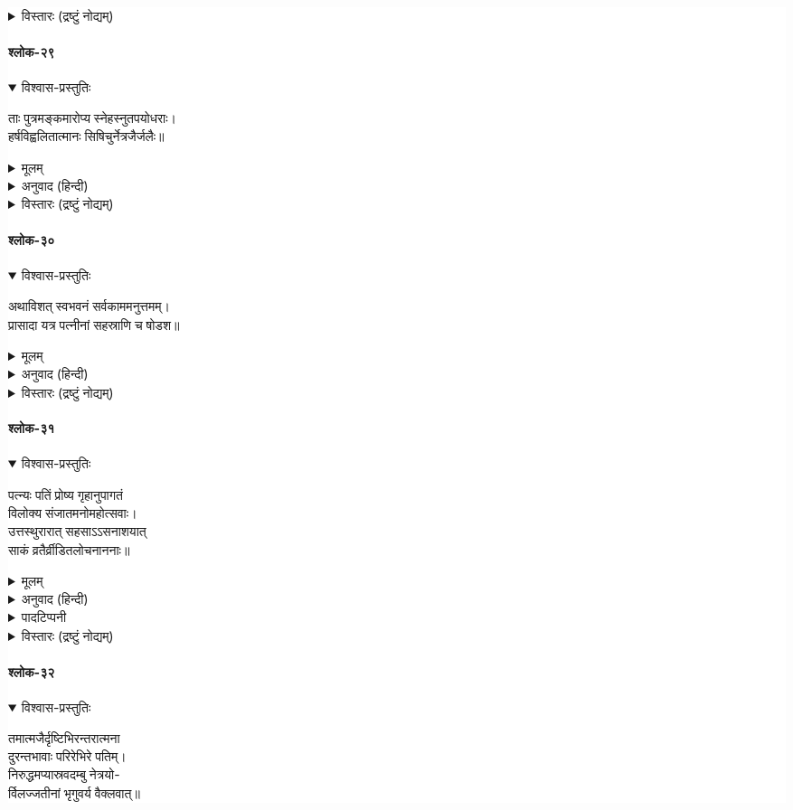 <details><summary>विस्तारः (द्रष्टुं नोद्यम्)</summary></details>

#### श्लोक-२९


<details open><summary>विश्वास-प्रस्तुतिः</summary>

ताः पुत्रमङ्कमारोप्य स्नेहस्नुतपयोधराः।  
हर्षविह्वलितात्मानः सिषिचुर्नेत्रजैर्जलैः॥
</details>

<details><summary>मूलम्</summary></details>

<details><summary>अनुवाद (हिन्दी)</summary></details>

<details><summary>विस्तारः (द्रष्टुं नोद्यम्)</summary></details>

#### श्लोक-३०


<details open><summary>विश्वास-प्रस्तुतिः</summary>

अथाविशत् स्वभवनं सर्वकाममनुत्तमम्।  
प्रासादा यत्र पत्नीनां सहस्राणि च षोडश॥
</details>

<details><summary>मूलम्</summary></details>

<details><summary>अनुवाद (हिन्दी)</summary></details>

<details><summary>विस्तारः (द्रष्टुं नोद्यम्)</summary></details>

#### श्लोक-३१


<details open><summary>विश्वास-प्रस्तुतिः</summary>

पत्न्यः पतिं प्रोष्य गृहानुपागतं  
विलोक्य संजातमनोमहोत्सवाः।  
उत्तस्थुरारात् सहसाऽऽसनाशयात्  
साकं व्रतैर्व्रीडितलोचनाननाः॥
</details>

<details><summary>मूलम्</summary></details>

<details><summary>अनुवाद (हिन्दी)</summary></details>

<details><summary>पादटिप्पनी</summary></details>

<details><summary>विस्तारः (द्रष्टुं नोद्यम्)</summary></details>

#### श्लोक-३२


<details open><summary>विश्वास-प्रस्तुतिः</summary>

तमात्मजैर्दृष्टिभिरन्तरात्मना  
दुरन्तभावाः परिरेभिरे पतिम्।  
निरुद्धमप्यास्रवदम्बु नेत्रयो-  
र्विलज्जतीनां भृगुवर्य वैक्लवात्॥
</details>
